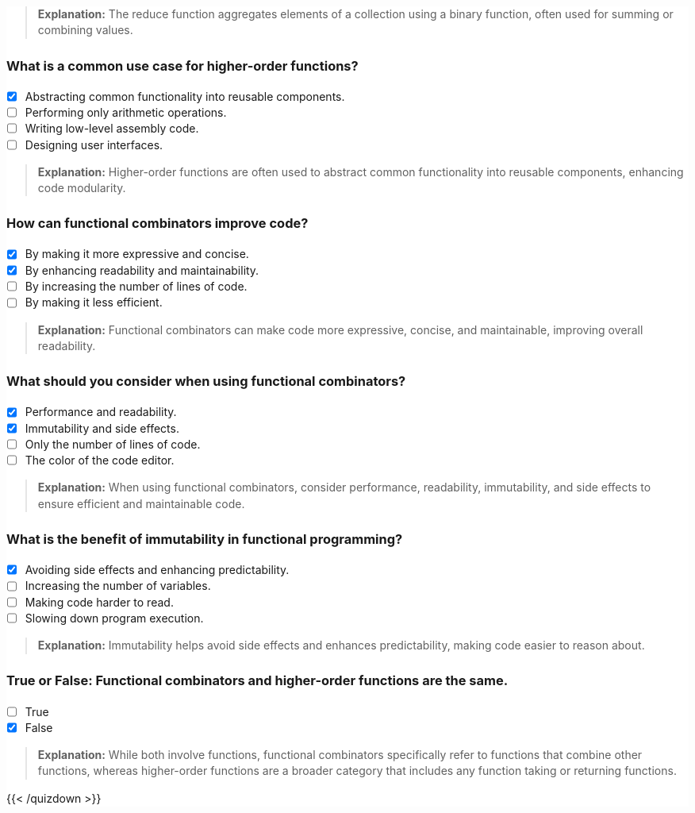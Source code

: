 > **Explanation:** The reduce function aggregates elements of a collection using a binary function, often used for summing or combining values.

### What is a common use case for higher-order functions?

- [x] Abstracting common functionality into reusable components.
- [ ] Performing only arithmetic operations.
- [ ] Writing low-level assembly code.
- [ ] Designing user interfaces.

> **Explanation:** Higher-order functions are often used to abstract common functionality into reusable components, enhancing code modularity.

### How can functional combinators improve code?

- [x] By making it more expressive and concise.
- [x] By enhancing readability and maintainability.
- [ ] By increasing the number of lines of code.
- [ ] By making it less efficient.

> **Explanation:** Functional combinators can make code more expressive, concise, and maintainable, improving overall readability.

### What should you consider when using functional combinators?

- [x] Performance and readability.
- [x] Immutability and side effects.
- [ ] Only the number of lines of code.
- [ ] The color of the code editor.

> **Explanation:** When using functional combinators, consider performance, readability, immutability, and side effects to ensure efficient and maintainable code.

### What is the benefit of immutability in functional programming?

- [x] Avoiding side effects and enhancing predictability.
- [ ] Increasing the number of variables.
- [ ] Making code harder to read.
- [ ] Slowing down program execution.

> **Explanation:** Immutability helps avoid side effects and enhances predictability, making code easier to reason about.

### True or False: Functional combinators and higher-order functions are the same.

- [ ] True
- [x] False

> **Explanation:** While both involve functions, functional combinators specifically refer to functions that combine other functions, whereas higher-order functions are a broader category that includes any function taking or returning functions.

{{< /quizdown >}}
